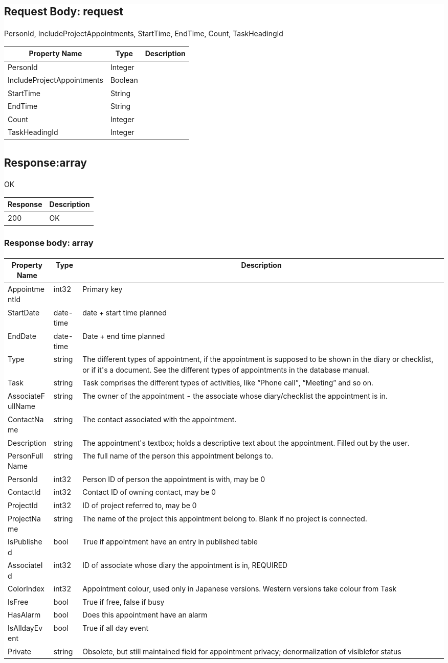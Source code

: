 ## Request Body: request 

PersonId, IncludeProjectAppointments, StartTime, EndTime, Count, TaskHeadingId 

| Property Name | Type |  Description |
|----------------|------|--------------|
| PersonId | Integer |  |
| IncludeProjectAppointments | Boolean |  |
| StartTime | String |  |
| EndTime | String |  |
| Count | Integer |  |
| TaskHeadingId | Integer |  |

## Response:array

OK

| Response | Description |
|----------------|-------------|
| 200 | OK |

### Response body: array

| Property Name | Type |  Description |
|----------------|------|--------------|
| AppointmentId | int32 | Primary key |
| StartDate | date-time | date + start time planned |
| EndDate | date-time | Date + end time planned |
| Type | string | The different types of appointment, if the appointment is supposed to be shown in the diary or checklist, or if it's a document. See the different types of appointments in the database manual. |
| Task | string | Task comprises the different types of activities, like “Phone call”, “Meeting” and so on. |
| AssociateFullName | string | The owner of the appointment - the associate whose diary/checklist the appointment is in. |
| ContactName | string | The contact associated with the appointment. |
| Description | string | The appointment's textbox; holds a descriptive text about the appointment. Filled out by the user. |
| PersonFullName | string | The full name of the person this appointment belongs to. |
| PersonId | int32 | Person ID of person the appointment is with, may be 0 |
| ContactId | int32 | Contact ID of owning contact, may be 0 |
| ProjectId | int32 | ID of project referred to, may be 0 |
| ProjectName | string | The name of the project this appointment belong to. Blank if no project is connected. |
| IsPublished | bool | True if appointment have an entry in published table |
| AssociateId | int32 | ID of associate whose diary the appointment is in, REQUIRED |
| ColorIndex | int32 | Appointment colour, used only in Japanese versions. Western versions take colour from Task |
| IsFree | bool | True if free, false if busy |
| HasAlarm | bool | Does this appointment have an alarm |
| IsAlldayEvent | bool | True if all day event |
| Private | string | Obsolete, but still maintained field for appointment privacy; denormalization of visiblefor status |